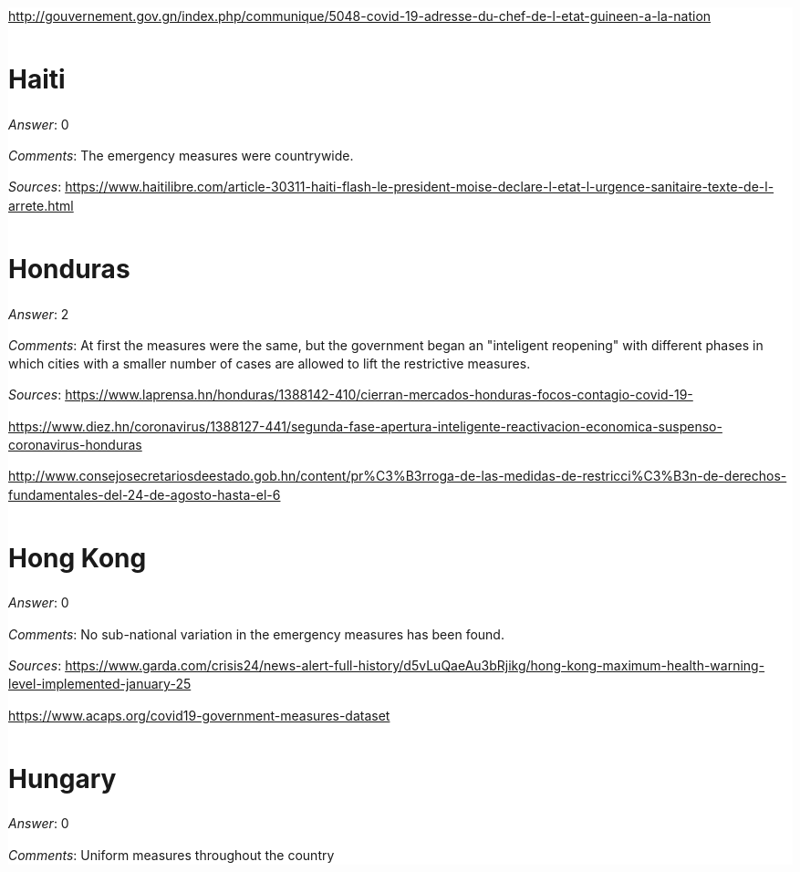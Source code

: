 http://gouvernement.gov.gn/index.php/communique/5048-covid-19-adresse-du-chef-de-l-etat-guineen-a-la-nation



# Haiti 
*Answer*: 0 

*Comments*:
 The emergency measures were countrywide. 

*Sources*:
 https://www.haitilibre.com/article-30311-haiti-flash-le-president-moise-declare-l-etat-l-urgence-sanitaire-texte-de-l-arrete.html



# Honduras 
*Answer*: 2 

*Comments*:
 At first the measures were the same, but the government began an "inteligent reopening" with different phases in which cities with a smaller number of cases are allowed to lift the restrictive measures. 

*Sources*:
 https://www.laprensa.hn/honduras/1388142-410/cierran-mercados-honduras-focos-contagio-covid-19-

https://www.diez.hn/coronavirus/1388127-441/segunda-fase-apertura-inteligente-reactivacion-economica-suspenso-coronavirus-honduras

http://www.consejosecretariosdeestado.gob.hn/content/pr%C3%B3rroga-de-las-medidas-de-restricci%C3%B3n-de-derechos-fundamentales-del-24-de-agosto-hasta-el-6



# Hong Kong 
*Answer*: 0 

*Comments*:
 No sub-national variation in the emergency measures has been found. 

*Sources*:
 https://www.garda.com/crisis24/news-alert-full-history/d5vLuQaeAu3bRjikg/hong-kong-maximum-health-warning-level-implemented-january-25

https://www.acaps.org/covid19-government-measures-dataset



# Hungary 
*Answer*: 0 

*Comments*:
 Uniform measures throughout the country 
